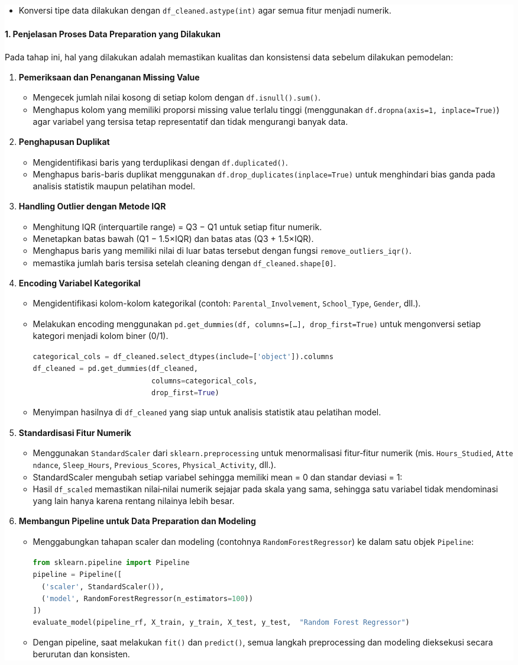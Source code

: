 - Konversi tipe data dilakukan dengan `df_cleaned.astype(int)` agar semua fitur menjadi numerik.

#### 1. Penjelasan Proses Data Preparation yang Dilakukan

Pada tahap ini, hal yang dilakukan adalah memastikan kualitas dan konsistensi data sebelum dilakukan pemodelan:

1.  **Pemeriksaan dan Penanganan Missing Value**
    
    -   Mengecek jumlah nilai kosong di setiap kolom dengan `df.isnull().sum()`.
    -   Menghapus kolom yang memiliki proporsi missing value terlalu tinggi (menggunakan `df.dropna(axis=1, inplace=True)`) agar variabel yang tersisa tetap representatif dan tidak mengurangi banyak data.
        
2.  **Penghapusan Duplikat**
    
    -   Mengidentifikasi baris yang terduplikasi dengan `df.duplicated()`.
    -   Menghapus baris-baris duplikat menggunakan `df.drop_duplicates(inplace=True)` untuk menghindari bias ganda pada analisis statistik maupun pelatihan model.
        
3.  **Handling Outlier dengan Metode IQR**
    
    -   Menghitung IQR (interquartile range) = Q3 − Q1 untuk setiap fitur numerik.
    -   Menetapkan batas bawah (Q1 − 1.5×IQR) dan batas atas (Q3 + 1.5×IQR).
    -   Menghapus baris yang memiliki nilai di luar batas tersebut dengan fungsi `remove_outliers_iqr()`.
    -   memastika jumlah baris tersisa setelah cleaning dengan `df_cleaned.shape[0]`.
        
4.  **Encoding Variabel Kategorikal**
    -   Mengidentifikasi kolom-kolom kategorikal (contoh: `Parental_Involvement`, `School_Type`, `Gender`, dll.).
    -   Melakukan encoding menggunakan `pd.get_dummies(df, columns=[…], drop_first=True)` untuk mengonversi setiap kategori menjadi kolom biner (0/1).
        ```python
        categorical_cols = df_cleaned.select_dtypes(include=['object']).columns
        df_cleaned = pd.get_dummies(df_cleaned,
                                    columns=categorical_cols,
                                    drop_first=True)
        ```
        
    -   Menyimpan hasilnya di `df_cleaned` yang siap untuk analisis statistik atau pelatihan model.

5.  **Standardisasi Fitur Numerik**
    
    -   Menggunakan `StandardScaler` dari `sklearn.preprocessing` untuk menormalisasi fitur‑fitur numerik (mis. `Hours_Studied`, `Attendance`, `Sleep_Hours`, `Previous_Scores`, `Physical_Activity`, dll.).
    -   StandardScaler mengubah setiap variabel sehingga memiliki mean = 0 dan standar deviasi = 1:
    -   Hasil `df_scaled` memastikan nilai‑nilai numerik sejajar pada skala yang sama, sehingga satu variabel tidak mendominasi yang lain hanya karena rentang nilainya lebih besar.
        
6.  **Membangun Pipeline untuk Data Preparation dan Modeling**
    -   Menggabungkan tahapan scaler dan modeling (contohnya `RandomForestRegressor`) ke dalam satu objek `Pipeline`:
        ```python
        from sklearn.pipeline import Pipeline
        pipeline = Pipeline([
          ('scaler', StandardScaler()),
          ('model', RandomForestRegressor(n_estimators=100))
        ])
        evaluate_model(pipeline_rf, X_train, y_train, X_test, y_test,  "Random Forest Regressor")
        ```
    -   Dengan pipeline, saat melakukan `fit()` dan `predict()`, semua langkah preprocessing dan modeling dieksekusi secara berurutan dan konsisten.
        